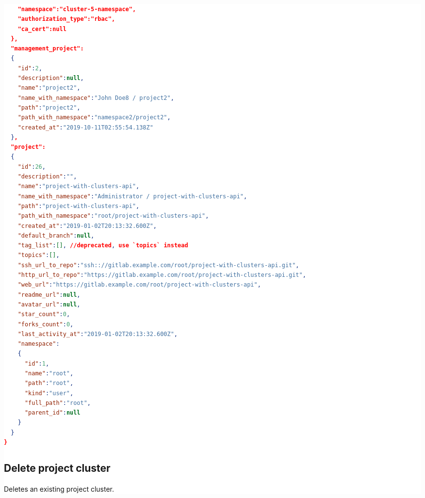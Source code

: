 ```json
    "namespace":"cluster-5-namespace",
    "authorization_type":"rbac",
    "ca_cert":null
  },
  "management_project":
  {
    "id":2,
    "description":null,
    "name":"project2",
    "name_with_namespace":"John Doe8 / project2",
    "path":"project2",
    "path_with_namespace":"namespace2/project2",
    "created_at":"2019-10-11T02:55:54.138Z"
  },
  "project":
  {
    "id":26,
    "description":"",
    "name":"project-with-clusters-api",
    "name_with_namespace":"Administrator / project-with-clusters-api",
    "path":"project-with-clusters-api",
    "path_with_namespace":"root/project-with-clusters-api",
    "created_at":"2019-01-02T20:13:32.600Z",
    "default_branch":null,
    "tag_list":[], //deprecated, use `topics` instead
    "topics":[],
    "ssh_url_to_repo":"ssh:://gitlab.example.com/root/project-with-clusters-api.git",
    "http_url_to_repo":"https://gitlab.example.com/root/project-with-clusters-api.git",
    "web_url":"https://gitlab.example.com/root/project-with-clusters-api",
    "readme_url":null,
    "avatar_url":null,
    "star_count":0,
    "forks_count":0,
    "last_activity_at":"2019-01-02T20:13:32.600Z",
    "namespace":
    {
      "id":1,
      "name":"root",
      "path":"root",
      "kind":"user",
      "full_path":"root",
      "parent_id":null
    }
  }
}
```

## Delete project cluster

Deletes an existing project cluster.
